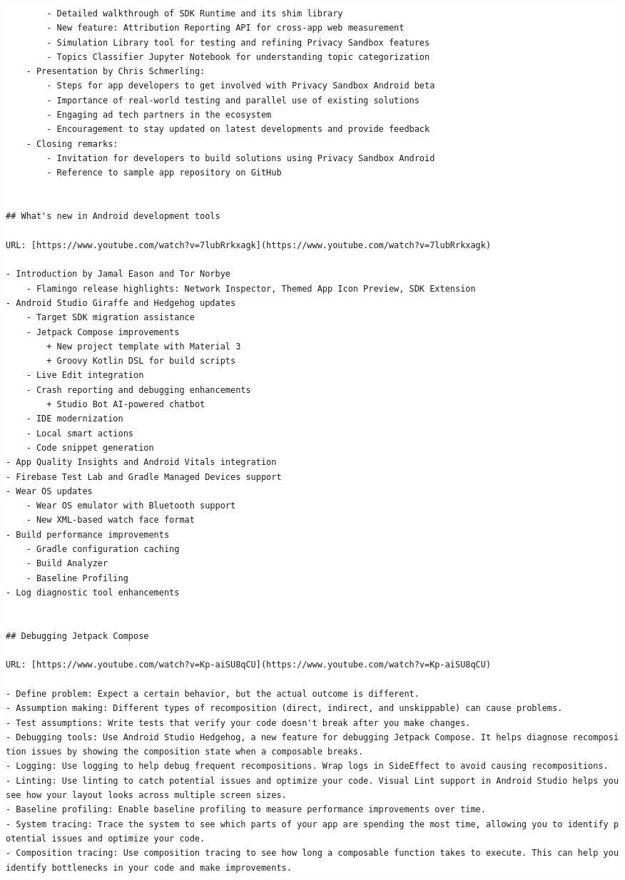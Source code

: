 ```
        - Detailed walkthrough of SDK Runtime and its shim library
        - New feature: Attribution Reporting API for cross-app web measurement
        - Simulation Library tool for testing and refining Privacy Sandbox features
        - Topics Classifier Jupyter Notebook for understanding topic categorization
    - Presentation by Chris Schmerling:
        - Steps for app developers to get involved with Privacy Sandbox Android beta
        - Importance of real-world testing and parallel use of existing solutions
        - Engaging ad tech partners in the ecosystem
        - Encouragement to stay updated on latest developments and provide feedback
    - Closing remarks:
        - Invitation for developers to build solutions using Privacy Sandbox Android
        - Reference to sample app repository on GitHub


## What's new in Android development tools

URL: [https://www.youtube.com/watch?v=7lubRrkxagk](https://www.youtube.com/watch?v=7lubRrkxagk)

- Introduction by Jamal Eason and Tor Norbye
    - Flamingo release highlights: Network Inspector, Themed App Icon Preview, SDK Extension
- Android Studio Giraffe and Hedgehog updates
    - Target SDK migration assistance
    - Jetpack Compose improvements
        + New project template with Material 3
        + Groovy Kotlin DSL for build scripts
    - Live Edit integration
    - Crash reporting and debugging enhancements
        + Studio Bot AI-powered chatbot
    - IDE modernization
    - Local smart actions
    - Code snippet generation
- App Quality Insights and Android Vitals integration
- Firebase Test Lab and Gradle Managed Devices support
- Wear OS updates
    - Wear OS emulator with Bluetooth support
    - New XML-based watch face format
- Build performance improvements
    - Gradle configuration caching
    - Build Analyzer
    - Baseline Profiling
- Log diagnostic tool enhancements


## Debugging Jetpack Compose

URL: [https://www.youtube.com/watch?v=Kp-aiSU8qCU](https://www.youtube.com/watch?v=Kp-aiSU8qCU)

- Define problem: Expect a certain behavior, but the actual outcome is different.
- Assumption making: Different types of recomposition (direct, indirect, and unskippable) can cause problems.
- Test assumptions: Write tests that verify your code doesn't break after you make changes.
- Debugging tools: Use Android Studio Hedgehog, a new feature for debugging Jetpack Compose. It helps diagnose recomposition issues by showing the composition state when a composable breaks.
- Logging: Use logging to help debug frequent recompositions. Wrap logs in SideEffect to avoid causing recompositions.
- Linting: Use linting to catch potential issues and optimize your code. Visual Lint support in Android Studio helps you see how your layout looks across multiple screen sizes.
- Baseline profiling: Enable baseline profiling to measure performance improvements over time.
- System tracing: Trace the system to see which parts of your app are spending the most time, allowing you to identify potential issues and optimize your code.
- Composition tracing: Use composition tracing to see how long a composable function takes to execute. This can help you identify bottlenecks in your code and make improvements.
```
